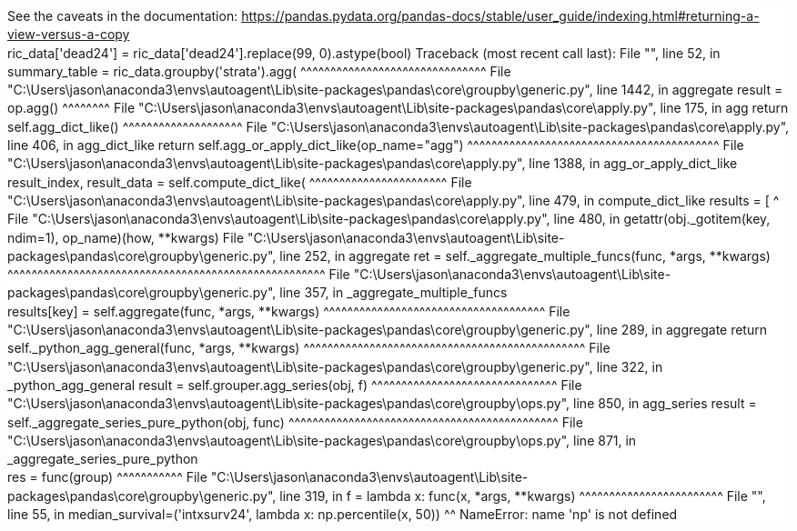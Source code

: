 See the caveats in the documentation: https://pandas.pydata.org/pandas-docs/stable/user_guide/indexing.html#returning-a-view-versus-a-copy    
  ric_data['dead24'] = ric_data['dead24'].replace(99, 0).astype(bool)
Traceback (most recent call last):
  File "", line 52, in <module>
    summary_table = ric_data.groupby('strata').agg(
                    ^^^^^^^^^^^^^^^^^^^^^^^^^^^^^^^
  File "C:\Users\jason\anaconda3\envs\autoagent\Lib\site-packages\pandas\core\groupby\generic.py", line 1442, in aggregate
    result = op.agg()
             ^^^^^^^^
  File "C:\Users\jason\anaconda3\envs\autoagent\Lib\site-packages\pandas\core\apply.py", line 175, in agg
    return self.agg_dict_like()
           ^^^^^^^^^^^^^^^^^^^^
  File "C:\Users\jason\anaconda3\envs\autoagent\Lib\site-packages\pandas\core\apply.py", line 406, in agg_dict_like
    return self.agg_or_apply_dict_like(op_name="agg")
           ^^^^^^^^^^^^^^^^^^^^^^^^^^^^^^^^^^^^^^^^^^
  File "C:\Users\jason\anaconda3\envs\autoagent\Lib\site-packages\pandas\core\apply.py", line 1388, in agg_or_apply_dict_like
    result_index, result_data = self.compute_dict_like(
                                ^^^^^^^^^^^^^^^^^^^^^^^
  File "C:\Users\jason\anaconda3\envs\autoagent\Lib\site-packages\pandas\core\apply.py", line 479, in compute_dict_like
    results = [
              ^
  File "C:\Users\jason\anaconda3\envs\autoagent\Lib\site-packages\pandas\core\apply.py", line 480, in <listcomp>
    getattr(obj._gotitem(key, ndim=1), op_name)(how, **kwargs)
  File "C:\Users\jason\anaconda3\envs\autoagent\Lib\site-packages\pandas\core\groupby\generic.py", line 252, in aggregate
    ret = self._aggregate_multiple_funcs(func, *args, **kwargs)
          ^^^^^^^^^^^^^^^^^^^^^^^^^^^^^^^^^^^^^^^^^^^^^^^^^^^^^
  File "C:\Users\jason\anaconda3\envs\autoagent\Lib\site-packages\pandas\core\groupby\generic.py", line 357, in _aggregate_multiple_funcs     
    results[key] = self.aggregate(func, *args, **kwargs)
                   ^^^^^^^^^^^^^^^^^^^^^^^^^^^^^^^^^^^^^
  File "C:\Users\jason\anaconda3\envs\autoagent\Lib\site-packages\pandas\core\groupby\generic.py", line 289, in aggregate
    return self._python_agg_general(func, *args, **kwargs)
           ^^^^^^^^^^^^^^^^^^^^^^^^^^^^^^^^^^^^^^^^^^^^^^^
  File "C:\Users\jason\anaconda3\envs\autoagent\Lib\site-packages\pandas\core\groupby\generic.py", line 322, in _python_agg_general
    result = self.grouper.agg_series(obj, f)
             ^^^^^^^^^^^^^^^^^^^^^^^^^^^^^^^
  File "C:\Users\jason\anaconda3\envs\autoagent\Lib\site-packages\pandas\core\groupby\ops.py", line 850, in agg_series
    result = self._aggregate_series_pure_python(obj, func)
             ^^^^^^^^^^^^^^^^^^^^^^^^^^^^^^^^^^^^^^^^^^^^^
  File "C:\Users\jason\anaconda3\envs\autoagent\Lib\site-packages\pandas\core\groupby\ops.py", line 871, in _aggregate_series_pure_python     
    res = func(group)
          ^^^^^^^^^^^
  File "C:\Users\jason\anaconda3\envs\autoagent\Lib\site-packages\pandas\core\groupby\generic.py", line 319, in <lambda>
    f = lambda x: func(x, *args, **kwargs)
                  ^^^^^^^^^^^^^^^^^^^^^^^^
  File "", line 55, in <lambda>
    median_survival=('intxsurv24', lambda x: np.percentile(x, 50))
                                             ^^
NameError: name 'np' is not defined
